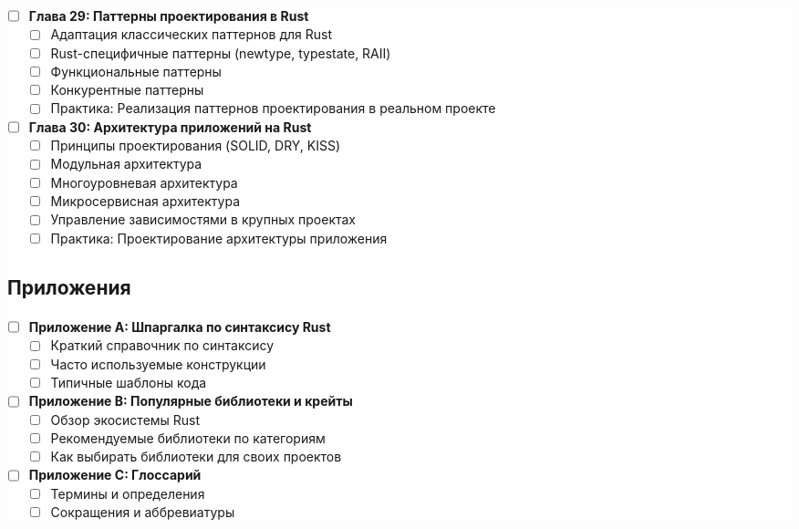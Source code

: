 - [ ] **Глава 29: Паттерны проектирования в Rust**
  - [ ] Адаптация классических паттернов для Rust
  - [ ] Rust-специфичные паттерны (newtype, typestate, RAII)
  - [ ] Функциональные паттерны
  - [ ] Конкурентные паттерны
  - [ ] Практика: Реализация паттернов проектирования в реальном проекте

- [ ] **Глава 30: Архитектура приложений на Rust**
  - [ ] Принципы проектирования (SOLID, DRY, KISS)
  - [ ] Модульная архитектура
  - [ ] Многоуровневая архитектура
  - [ ] Микросервисная архитектура
  - [ ] Управление зависимостями в крупных проектах
  - [ ] Практика: Проектирование архитектуры приложения

## Приложения

- [ ] **Приложение A: Шпаргалка по синтаксису Rust**
  - [ ] Краткий справочник по синтаксису
  - [ ] Часто используемые конструкции
  - [ ] Типичные шаблоны кода

- [ ] **Приложение B: Популярные библиотеки и крейты**
  - [ ] Обзор экосистемы Rust
  - [ ] Рекомендуемые библиотеки по категориям
  - [ ] Как выбирать библиотеки для своих проектов

- [ ] **Приложение C: Глоссарий**
  - [ ] Термины и определения
  - [ ] Сокращения и аббревиатуры